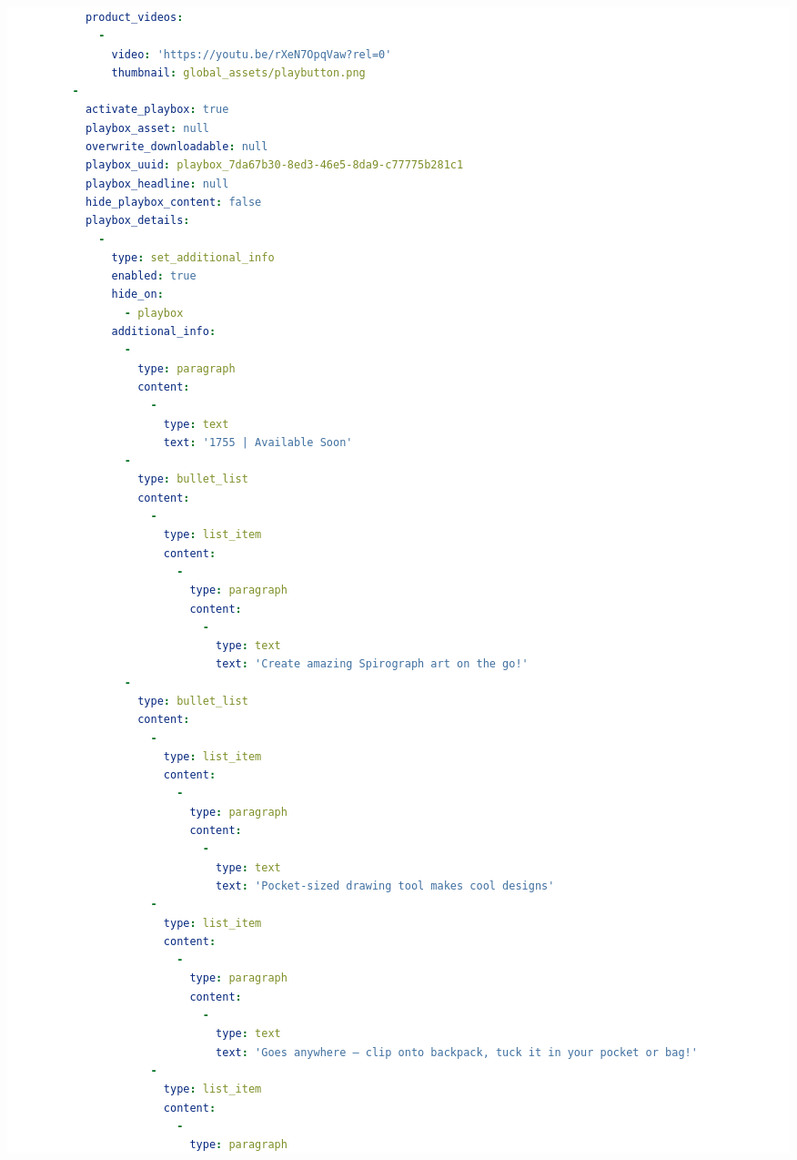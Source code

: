 ```yaml
            product_videos:
              -
                video: 'https://youtu.be/rXeN7OpqVaw?rel=0'
                thumbnail: global_assets/playbutton.png
          -
            activate_playbox: true
            playbox_asset: null
            overwrite_downloadable: null
            playbox_uuid: playbox_7da67b30-8ed3-46e5-8da9-c77775b281c1
            playbox_headline: null
            hide_playbox_content: false
            playbox_details:
              -
                type: set_additional_info
                enabled: true
                hide_on:
                  - playbox
                additional_info:
                  -
                    type: paragraph
                    content:
                      -
                        type: text
                        text: '1755 | Available Soon'
                  -
                    type: bullet_list
                    content:
                      -
                        type: list_item
                        content:
                          -
                            type: paragraph
                            content:
                              -
                                type: text
                                text: 'Create amazing Spirograph art on the go!'
                  -
                    type: bullet_list
                    content:
                      -
                        type: list_item
                        content:
                          -
                            type: paragraph
                            content:
                              -
                                type: text
                                text: 'Pocket-sized drawing tool makes cool designs'
                      -
                        type: list_item
                        content:
                          -
                            type: paragraph
                            content:
                              -
                                type: text
                                text: 'Goes anywhere — clip onto backpack, tuck it in your pocket or bag!'
                      -
                        type: list_item
                        content:
                          -
                            type: paragraph
```